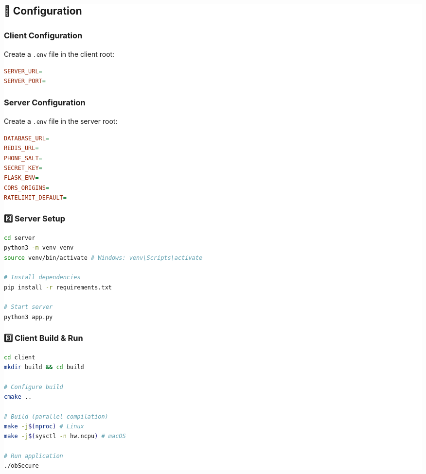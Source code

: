 ## 🔧 Configuration

### Client Configuration

Create a `.env` file in the client root:

```ini
SERVER_URL=
SERVER_PORT=
```

### Server Configuration

Create a `.env` file in the server root:

```ini
DATABASE_URL=
REDIS_URL=
PHONE_SALT=
SECRET_KEY=
FLASK_ENV=
CORS_ORIGINS=
RATELIMIT_DEFAULT=
```

### 2️⃣ Server Setup

```bash
cd server
python3 -m venv venv
source venv/bin/activate # Windows: venv\Scripts\activate

# Install dependencies
pip install -r requirements.txt

# Start server
python3 app.py
```

### 3️⃣ Client Build & Run

```bash
cd client
mkdir build && cd build

# Configure build
cmake ..

# Build (parallel compilation)
make -j$(nproc) # Linux
make -j$(sysctl -n hw.ncpu) # macOS

# Run application
./obSecure
```
